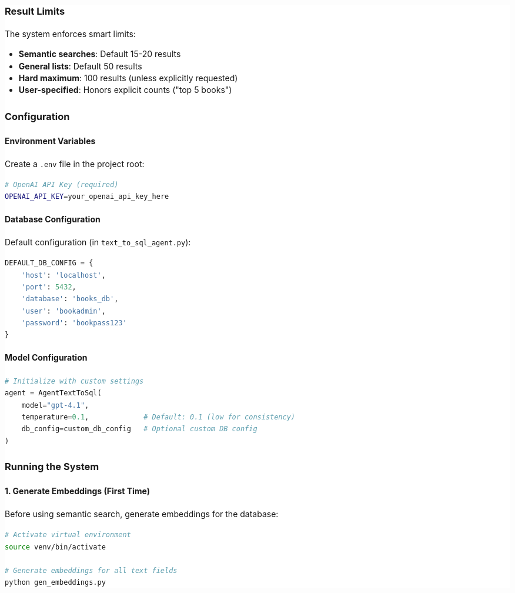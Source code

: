 ### Result Limits

The system enforces smart limits:

- **Semantic searches**: Default 15-20 results
- **General lists**: Default 50 results
- **Hard maximum**: 100 results (unless explicitly requested)
- **User-specified**: Honors explicit counts ("top 5 books")

### Configuration

#### Environment Variables

Create a `.env` file in the project root:

```bash
# OpenAI API Key (required)
OPENAI_API_KEY=your_openai_api_key_here
```

#### Database Configuration

Default configuration (in `text_to_sql_agent.py`):

```python
DEFAULT_DB_CONFIG = {
    'host': 'localhost',
    'port': 5432,
    'database': 'books_db',
    'user': 'bookadmin',
    'password': 'bookpass123'
}
```

#### Model Configuration

```python
# Initialize with custom settings
agent = AgentTextToSql(
    model="gpt-4.1",             
    temperature=0.1,             # Default: 0.1 (low for consistency)
    db_config=custom_db_config   # Optional custom DB config
)
```

### Running the System

#### 1. Generate Embeddings (First Time)

Before using semantic search, generate embeddings for the database:

```bash
# Activate virtual environment
source venv/bin/activate

# Generate embeddings for all text fields
python gen_embeddings.py
```
